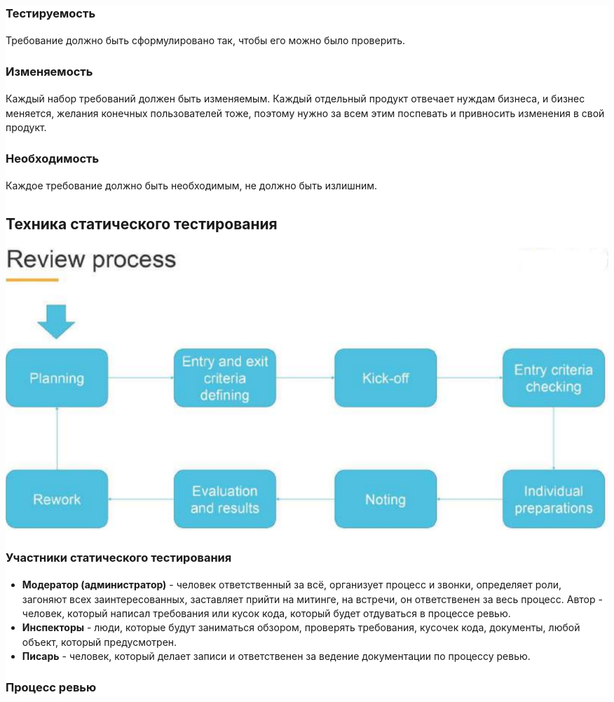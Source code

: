 ### Тестируемость

Требование должно быть сформулировано так, чтобы его можно было проверить.

### Изменяемость

Каждый набор требований должен быть изменяемым. Каждый отдельный продукт отвечает нуждам бизнеса, и бизнес меняется, желания конечных пользователей тоже, поэтому нужно за всем этим поспевать и привносить изменения в свой продукт.

### Необходимость

Каждое требование должно быть необходимым, не должно быть излишним.

## Техника статического тестирования

![image_2022-05-10_15-54-47.png](%D0%A1%D1%82%D0%B0%D1%82%D0%B8%D1%87%D0%B5%D1%81%D0%BA%D0%BE%D0%B5%20%D1%82%D0%B5%D1%81%D1%82%D0%B8%D1%80%D0%BE%D0%B2%D0%B0%D0%BD%D0%B8%D0%B5%20%D0%A2%D0%B5%D1%81%D1%82%D0%B8%D1%80%D0%BE%D0%B2%D0%B0%D0%BD%D0%B8%D0%B5%20%D1%82%D1%80%D0%B5%D0%B1%D0%BE%D0%B2%D0%B0%D0%BD%D0%B8%D0%B8%CC%86%20036e17d118a6475b9e09efce959c5f5d/image_2022-05-10_15-54-47.png)

### Участники статического тестирования

- **Модератор (администратор)** - человек ответственный за всё, организует процесс и звонки, определяет роли, загоняют всех заинтересованных, заставляет прийти на митинге, на встречи, он ответственен за весь процесс. Автор - человек, который написал требования или кусок кода, который будет отдуваться в процессе ревью.
- **Инспекторы** - люди, которые будут заниматься обзором, проверять требования, кусочек кода, документы, любой объект, который предусмотрен.
- **Писарь** - человек, который делает записи и ответственен за ведение документации по процессу ревью.

### Процесс ревью
